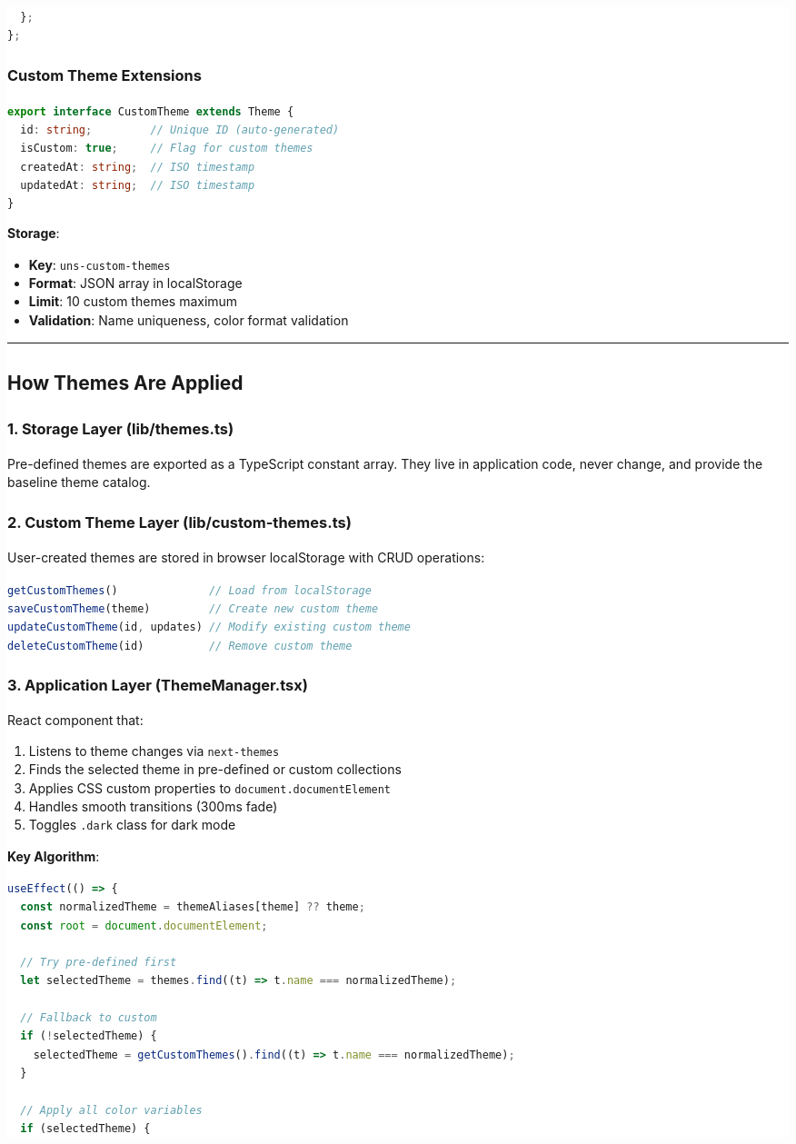 ```typescript
  };
};
```

### Custom Theme Extensions

```typescript
export interface CustomTheme extends Theme {
  id: string;         // Unique ID (auto-generated)
  isCustom: true;     // Flag for custom themes
  createdAt: string;  // ISO timestamp
  updatedAt: string;  // ISO timestamp
}
```

**Storage**:
- **Key**: `uns-custom-themes`
- **Format**: JSON array in localStorage
- **Limit**: 10 custom themes maximum
- **Validation**: Name uniqueness, color format validation

---

## How Themes Are Applied

### 1. Storage Layer (lib/themes.ts)

Pre-defined themes are exported as a TypeScript constant array. They live in application code, never change, and provide the baseline theme catalog.

### 2. Custom Theme Layer (lib/custom-themes.ts)

User-created themes are stored in browser localStorage with CRUD operations:

```typescript
getCustomThemes()              // Load from localStorage
saveCustomTheme(theme)         // Create new custom theme
updateCustomTheme(id, updates) // Modify existing custom theme
deleteCustomTheme(id)          // Remove custom theme
```

### 3. Application Layer (ThemeManager.tsx)

React component that:
1. Listens to theme changes via `next-themes`
2. Finds the selected theme in pre-defined or custom collections
3. Applies CSS custom properties to `document.documentElement`
4. Handles smooth transitions (300ms fade)
5. Toggles `.dark` class for dark mode

**Key Algorithm**:
```typescript
useEffect(() => {
  const normalizedTheme = themeAliases[theme] ?? theme;
  const root = document.documentElement;

  // Try pre-defined first
  let selectedTheme = themes.find((t) => t.name === normalizedTheme);

  // Fallback to custom
  if (!selectedTheme) {
    selectedTheme = getCustomThemes().find((t) => t.name === normalizedTheme);
  }

  // Apply all color variables
  if (selectedTheme) {
```